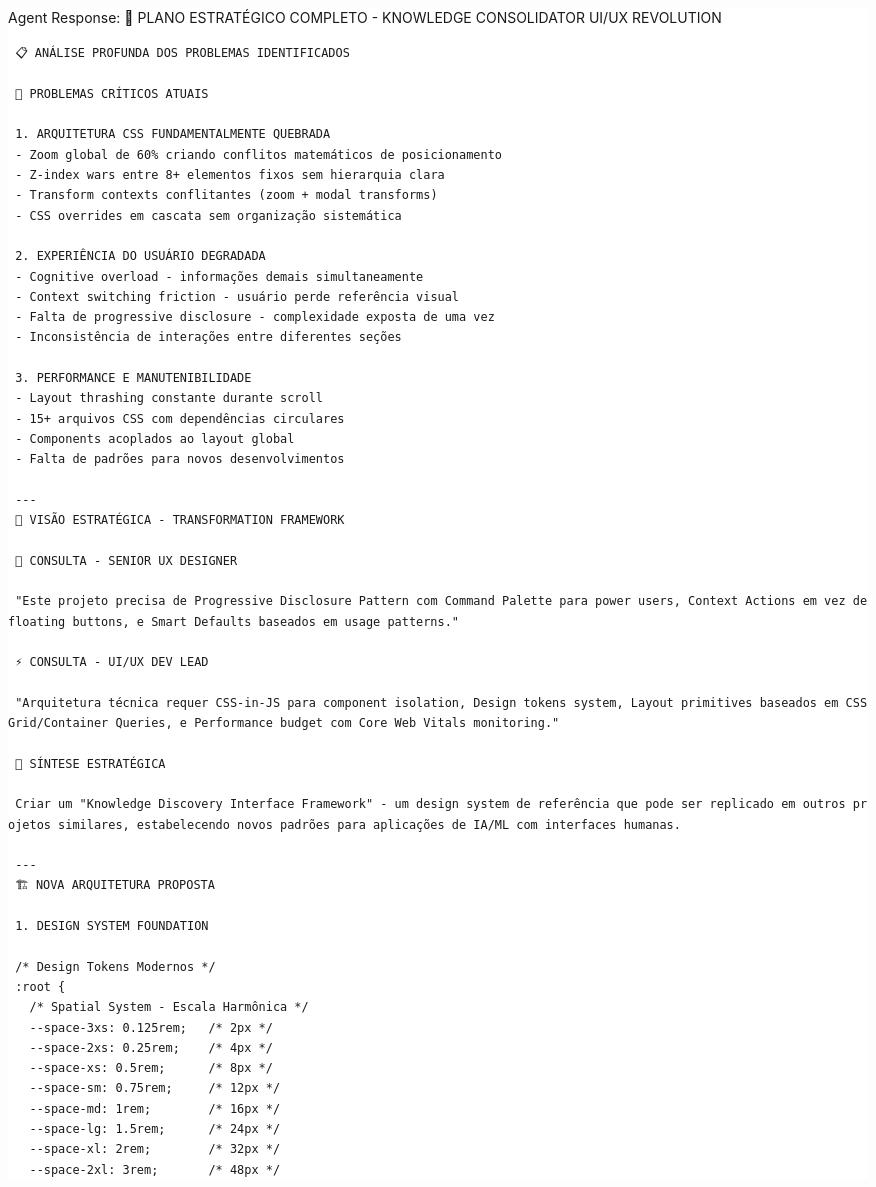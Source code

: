 Agent Response:
     🎯 PLANO ESTRATÉGICO COMPLETO - KNOWLEDGE CONSOLIDATOR UI/UX REVOLUTION

     📋 ANÁLISE PROFUNDA DOS PROBLEMAS IDENTIFICADOS

     🔴 PROBLEMAS CRÍTICOS ATUAIS

     1. ARQUITETURA CSS FUNDAMENTALMENTE QUEBRADA
     - Zoom global de 60% criando conflitos matemáticos de posicionamento
     - Z-index wars entre 8+ elementos fixos sem hierarquia clara
     - Transform contexts conflitantes (zoom + modal transforms)
     - CSS overrides em cascata sem organização sistemática

     2. EXPERIÊNCIA DO USUÁRIO DEGRADADA
     - Cognitive overload - informações demais simultaneamente
     - Context switching friction - usuário perde referência visual
     - Falta de progressive disclosure - complexidade exposta de uma vez
     - Inconsistência de interações entre diferentes seções

     3. PERFORMANCE E MANUTENIBILIDADE
     - Layout thrashing constante durante scroll
     - 15+ arquivos CSS com dependências circulares
     - Components acoplados ao layout global
     - Falta de padrões para novos desenvolvimentos

     ---
     🚀 VISÃO ESTRATÉGICA - TRANSFORMATION FRAMEWORK

     🎨 CONSULTA - SENIOR UX DESIGNER

     "Este projeto precisa de Progressive Disclosure Pattern com Command Palette para power users, Context Actions em vez de floating buttons, e Smart Defaults baseados em usage patterns."

     ⚡ CONSULTA - UI/UX DEV LEAD

     "Arquitetura técnica requer CSS-in-JS para component isolation, Design tokens system, Layout primitives baseados em CSS Grid/Container Queries, e Performance budget com Core Web Vitals monitoring."

     🎯 SÍNTESE ESTRATÉGICA

     Criar um "Knowledge Discovery Interface Framework" - um design system de referência que pode ser replicado em outros projetos similares, estabelecendo novos padrões para aplicações de IA/ML com interfaces humanas.

     ---
     🏗️ NOVA ARQUITETURA PROPOSTA

     1. DESIGN SYSTEM FOUNDATION

     /* Design Tokens Modernos */
     :root {
       /* Spatial System - Escala Harmônica */
       --space-3xs: 0.125rem;   /* 2px */
       --space-2xs: 0.25rem;    /* 4px */
       --space-xs: 0.5rem;      /* 8px */
       --space-sm: 0.75rem;     /* 12px */
       --space-md: 1rem;        /* 16px */
       --space-lg: 1.5rem;      /* 24px */
       --space-xl: 2rem;        /* 32px */
       --space-2xl: 3rem;       /* 48px */
